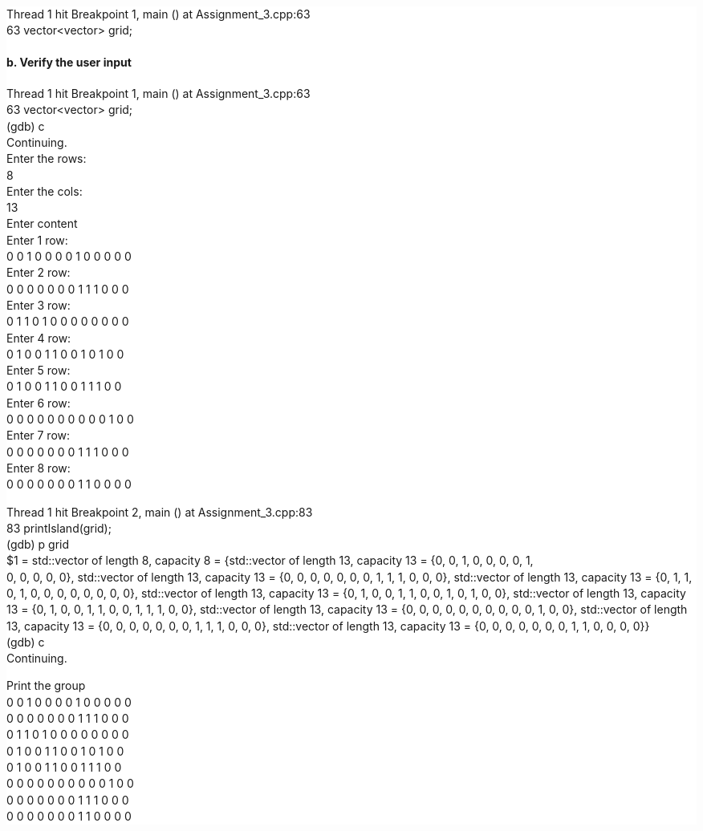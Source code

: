 Thread 1 hit Breakpoint 1, main () at Assignment_3.cpp:63  
63          vector<vector<int>> grid;  
  
#### b. Verify the user input  
  
Thread 1 hit Breakpoint 1, main () at Assignment_3.cpp:63  
63          vector<vector<int>> grid;  
(gdb) c  
Continuing.  
Enter the rows:  
8  
Enter the cols:  
13  
Enter content  
Enter 1 row:  
0 0 1 0 0 0 0 1 0 0 0 0 0  
Enter 2 row:  
0 0 0 0 0 0 0 1 1 1 0 0 0  
Enter 3 row:  
0 1 1 0 1 0 0 0 0 0 0 0 0  
Enter 4 row:  
0 1 0 0 1 1 0 0 1 0 1 0 0  
Enter 5 row:  
0 1 0 0 1 1 0 0 1 1 1 0 0  
Enter 6 row:  
0 0 0 0 0 0 0 0 0 0 1 0 0  
Enter 7 row:  
0 0 0 0 0 0 0 1 1 1 0 0 0  
Enter 8 row:  
0 0 0 0 0 0 0 1 1 0 0 0 0  
  
Thread 1 hit Breakpoint 2, main () at Assignment_3.cpp:83  
83          printIsland(grid);  
(gdb) p grid  
$1 = std::vector of length 8, capacity 8 = {std::vector of length 13, capacity 13 = {0, 0, 1, 0, 0, 0, 0, 1,    
    0, 0, 0, 0, 0}, std::vector of length 13, capacity 13 = {0, 0, 0, 0, 0, 0, 0, 1, 1, 1, 0, 0, 0}, 
  std::vector of length 13, capacity 13 = {0, 1, 1, 0, 1, 0, 0, 0, 0, 0, 0, 0, 0},
  std::vector of length 13, capacity 13 = {0, 1, 0, 0, 1, 1, 0, 0, 1, 0, 1, 0, 0},
  std::vector of length 13, capacity 13 = {0, 1, 0, 0, 1, 1, 0, 0, 1, 1, 1, 0, 0},
  std::vector of length 13, capacity 13 = {0, 0, 0, 0, 0, 0, 0, 0, 0, 0, 1, 0, 0}, 
  std::vector of length 13, capacity 13 = {0, 0, 0, 0, 0, 0, 0, 1, 1, 1, 0, 0, 0},
  std::vector of length 13, capacity 13 = {0, 0, 0, 0, 0, 0, 0, 1, 1, 0, 0, 0, 0}}  
(gdb) c  
Continuing.  
  
Print the group  
0 0 1 0 0 0 0 1 0 0 0 0 0  
0 0 0 0 0 0 0 1 1 1 0 0 0  
0 1 1 0 1 0 0 0 0 0 0 0 0  
0 1 0 0 1 1 0 0 1 0 1 0 0   
0 1 0 0 1 1 0 0 1 1 1 0 0  
0 0 0 0 0 0 0 0 0 0 1 0 0  
0 0 0 0 0 0 0 1 1 1 0 0 0  
0 0 0 0 0 0 0 1 1 0 0 0 0  
  